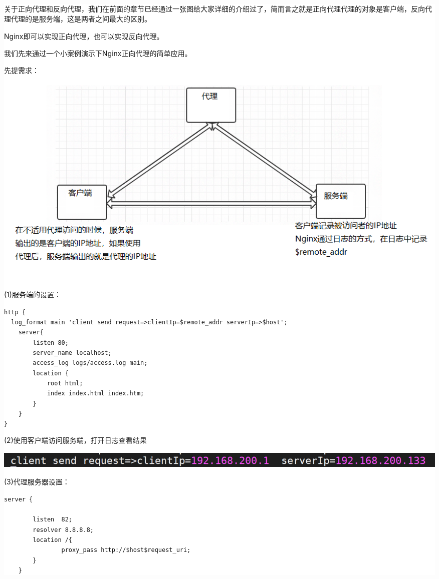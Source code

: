 关于正向代理和反向代理，我们在前面的章节已经通过一张图给大家详细的介绍过了，简而言之就是正向代理代理的对象是客户端，反向代理代理的是服务端，这是两者之间最大的区别。

Nginx即可以实现正向代理，也可以实现反向代理。

我们先来通过一个小案例演示下Nginx正向代理的简单应用。

先提需求：

![](assets/1581846370052.png)

(1)服务端的设置：

```
http {
  log_format main 'client send request=>clientIp=$remote_addr serverIp=>$host';
	server{
		listen 80;
		server_name	localhost;
		access_log logs/access.log main;
		location {
			root html;
			index index.html index.htm;
		}
	}
}
```

(2)使用客户端访问服务端，打开日志查看结果

![1589729000713](assets/1589729000713.png)

(3)代理服务器设置：

```
server {

        listen  82;
        resolver 8.8.8.8;
        location /{
                proxy_pass http://$host$request_uri;
        }
    }

```

